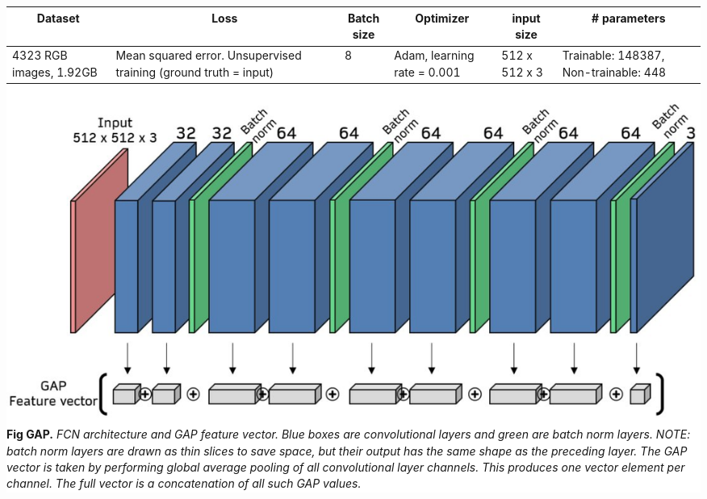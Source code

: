 

| Dataset              | Loss               | Batch size | Optimizer                   | input size    | # parameters                          |
|----------------------|--------------------|------------|-----------------------------|---------------|---------------------------------------|
| 4323 RGB images,  1.92GB | Mean squared error. Unsupervised training (ground truth = input) | 8          | Adam, learning rate = 0.001 | 512 x 512 x 3 | Trainable: 148387, Non-trainable: 448 |

![](/images/FCN_Lichen_textures/GAP.jpg)
**Fig GAP.** *FCN architecture and GAP feature vector. Blue boxes are convolutional layers and green are batch norm layers. NOTE: batch norm layers are drawn as thin slices to save space, but their output has the same shape as the preceding layer. The GAP vector is taken by performing global average pooling of all convolutional layer channels. This produces one vector element per channel. The full vector is a concatenation of all such GAP values.*
